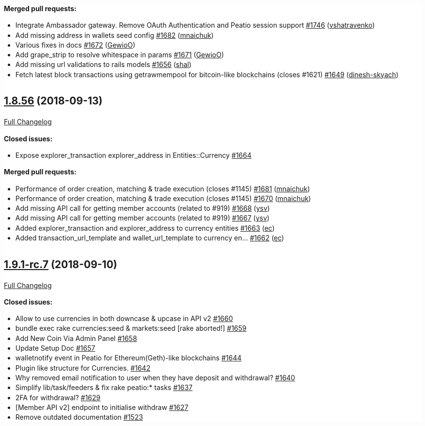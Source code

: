**Merged pull requests:**

- Integrate Ambassador gateway. Remove OAuth Authentication and Peatio session support [\#1746](https://github.com/rubykube/peatio/pull/1746) ([vshatravenko](https://github.com/vshatravenko))
- Add missing address in wallets seed config [\#1682](https://github.com/rubykube/peatio/pull/1682) ([mnaichuk](https://github.com/mnaichuk))
- Various fixes in docs [\#1672](https://github.com/rubykube/peatio/pull/1672) ([GewioO](https://github.com/GewioO))
- Add grape\_strip to resolve whitespace in params [\#1671](https://github.com/rubykube/peatio/pull/1671) ([GewioO](https://github.com/GewioO))
- Add missing url validations to rails models [\#1656](https://github.com/rubykube/peatio/pull/1656) ([shal](https://github.com/shal))
- Fetch latest block transactions using getrawmempool for bitcoin-like blockchains \(closes \#1621\) [\#1649](https://github.com/rubykube/peatio/pull/1649) ([dinesh-skyach](https://github.com/dinesh-skyach))

## [1.8.56](https://github.com/rubykube/peatio/tree/1.8.56) (2018-09-13)
[Full Changelog](https://github.com/rubykube/peatio/compare/1.9.1-rc.7...1.8.56)

**Closed issues:**

- Expose explorer\_transaction explorer\_address in Entities::Currency [\#1664](https://github.com/rubykube/peatio/issues/1664)

**Merged pull requests:**

- Performance of order creation, matching & trade execution \(closes \#1145\) [\#1681](https://github.com/rubykube/peatio/pull/1681) ([mnaichuk](https://github.com/mnaichuk))
- Performance of order creation, matching & trade execution \(closes \#1145\) [\#1670](https://github.com/rubykube/peatio/pull/1670) ([mnaichuk](https://github.com/mnaichuk))
- Add missing API call for getting member accounts \(related to \#919\) [\#1668](https://github.com/rubykube/peatio/pull/1668) ([ysv](https://github.com/ysv))
- Add missing  API call for getting member accounts \(related to \#919\) [\#1667](https://github.com/rubykube/peatio/pull/1667) ([ysv](https://github.com/ysv))
- Added explorer\_transaction and explorer\_address to currency entities [\#1663](https://github.com/rubykube/peatio/pull/1663) ([ec](https://github.com/ec))
- Added transaction\_url\_template and wallet\_url\_template to currency en… [\#1662](https://github.com/rubykube/peatio/pull/1662) ([ec](https://github.com/ec))

## [1.9.1-rc.7](https://github.com/rubykube/peatio/tree/1.9.1-rc.7) (2018-09-10)
[Full Changelog](https://github.com/rubykube/peatio/compare/1.9.1-rc.6...1.9.1-rc.7)

**Closed issues:**

- Allow to use currencies in both downcase & upcase in API v2 [\#1660](https://github.com/rubykube/peatio/issues/1660)
- bundle exec rake currencies:seed & markets:seed \[rake aborted!\] [\#1659](https://github.com/rubykube/peatio/issues/1659)
- Add New Coin Via Admin Panel [\#1658](https://github.com/rubykube/peatio/issues/1658)
- Update Setup Doc [\#1657](https://github.com/rubykube/peatio/issues/1657)
- walletnotify event in Peatio  for Ethereum\(Geth\)-like blockchains [\#1644](https://github.com/rubykube/peatio/issues/1644)
- Plugin like structure for Currencies. [\#1642](https://github.com/rubykube/peatio/issues/1642)
- Why removed email notification to user when they have deposit and withdrawal? [\#1640](https://github.com/rubykube/peatio/issues/1640)
- Simplify lib/task/feeders & fix rake peatio:\* tasks [\#1637](https://github.com/rubykube/peatio/issues/1637)
- 2FA for withdrawal? [\#1629](https://github.com/rubykube/peatio/issues/1629)
- \[Member API v2\] endpoint to initialise withdraw [\#1627](https://github.com/rubykube/peatio/issues/1627)
- Remove outdated documentation [\#1523](https://github.com/rubykube/peatio/issues/1523)
